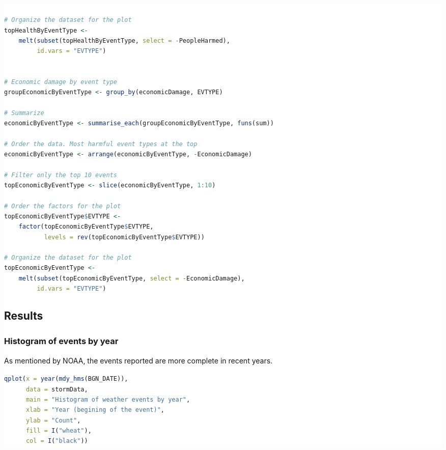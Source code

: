 ```r

# Organize the dataset for the plot
topHealthByEventType <- 
    melt(subset(topHealthByEventType, select = -PeopleHarmed), 
         id.vars = "EVTYPE")


# Economic damage by event type
groupEconomicByEventType <- group_by(economicDamage, EVTYPE) 

# Summarize
economicByEventType <- summarise_each(groupEconomicByEventType, funs(sum))

# Order the data. Most harmful event types at the top
economicByEventType <- arrange(economicByEventType, -EconomicDamage)

# Filter only the top 10 events
topEconomicByEventType <- slice(economicByEventType, 1:10)

# Order the factors for the plot
topEconomicByEventType$EVTYPE <- 
    factor(topEconomicByEventType$EVTYPE, 
           levels = rev(topEconomicByEventType$EVTYPE))

# Organize the dataset for the plot
topEconomicByEventType <- 
    melt(subset(topEconomicByEventType, select = -EconomicDamage), 
         id.vars = "EVTYPE")
```



## Results

### Histogram of events by year

As mentioned by NOAA, the events reported are more complete in recent years.


```r
qplot(x = year(mdy_hms(BGN_DATE)),
      data = stormData,
      main = "Histogram of weather events by year",
      xlab = "Year (begining of the event)",
      ylab = "Count",
      fill = I("wheat"),
      col = I("black"))
```
